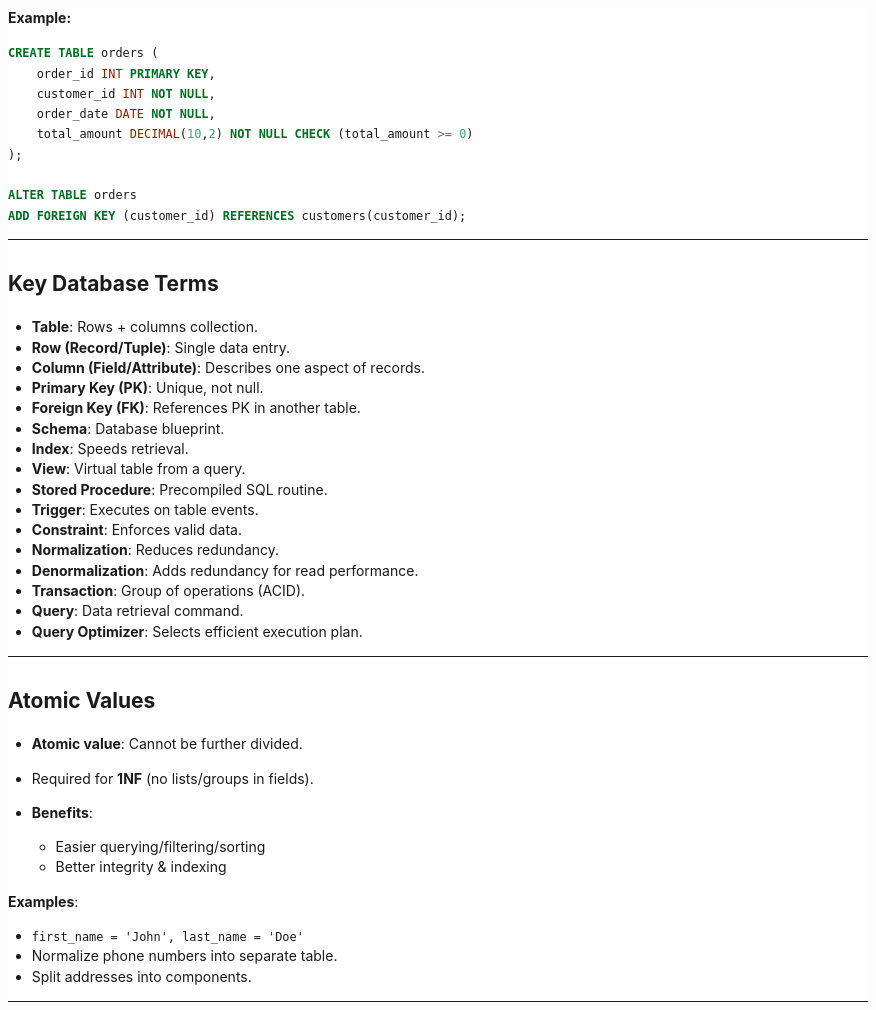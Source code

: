 
**Example:**

```sql
CREATE TABLE orders (
    order_id INT PRIMARY KEY,
    customer_id INT NOT NULL,
    order_date DATE NOT NULL,
    total_amount DECIMAL(10,2) NOT NULL CHECK (total_amount >= 0)
);

ALTER TABLE orders
ADD FOREIGN KEY (customer_id) REFERENCES customers(customer_id);
```

---

## Key Database Terms

* **Table**: Rows + columns collection.
* **Row (Record/Tuple)**: Single data entry.
* **Column (Field/Attribute)**: Describes one aspect of records.
* **Primary Key (PK)**: Unique, not null.
* **Foreign Key (FK)**: References PK in another table.
* **Schema**: Database blueprint.
* **Index**: Speeds retrieval.
* **View**: Virtual table from a query.
* **Stored Procedure**: Precompiled SQL routine.
* **Trigger**: Executes on table events.
* **Constraint**: Enforces valid data.
* **Normalization**: Reduces redundancy.
* **Denormalization**: Adds redundancy for read performance.
* **Transaction**: Group of operations (ACID).
* **Query**: Data retrieval command.
* **Query Optimizer**: Selects efficient execution plan.

---

## Atomic Values

* **Atomic value**: Cannot be further divided.
* Required for **1NF** (no lists/groups in fields).
* **Benefits**:

  * Easier querying/filtering/sorting
  * Better integrity & indexing

**Examples**:

* `first_name = 'John', last_name = 'Doe'`
* Normalize phone numbers into separate table.
* Split addresses into components.

---
